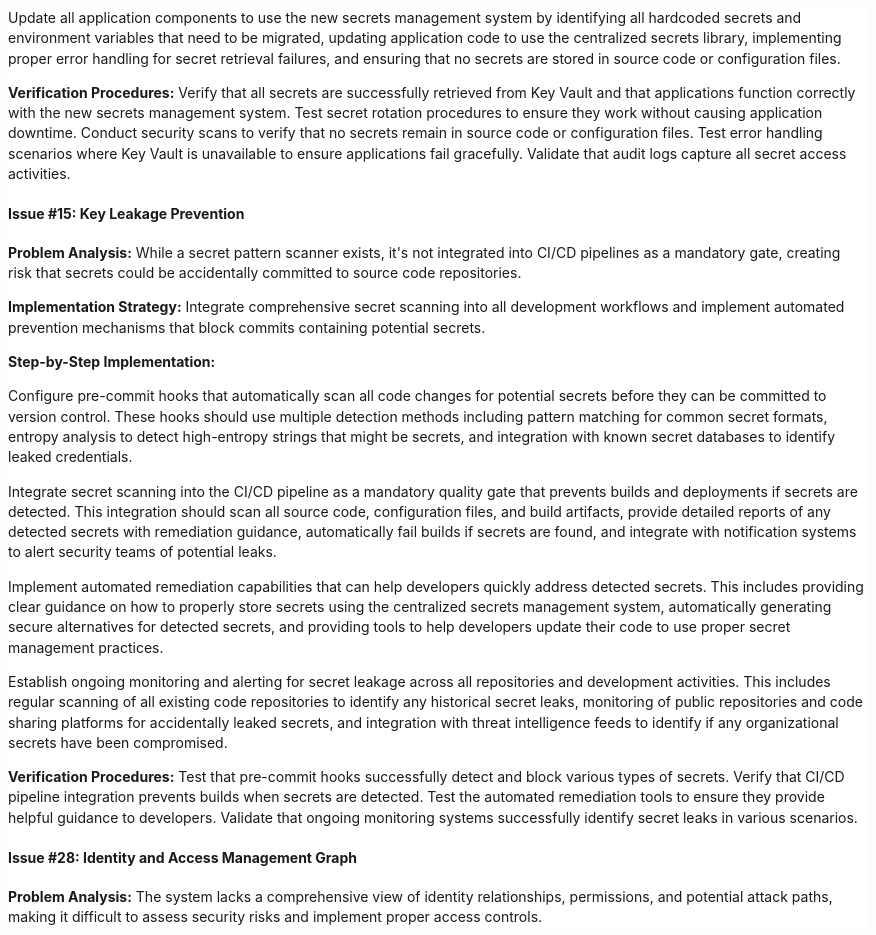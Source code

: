 Update all application components to use the new secrets management system by identifying all hardcoded secrets and environment variables that need to be migrated, updating application code to use the centralized secrets library, implementing proper error handling for secret retrieval failures, and ensuring that no secrets are stored in source code or configuration files.

**Verification Procedures:** Verify that all secrets are successfully retrieved from Key Vault and that applications function correctly with the new secrets management system. Test secret rotation procedures to ensure they work without causing application downtime. Conduct security scans to verify that no secrets remain in source code or configuration files. Test error handling scenarios where Key Vault is unavailable to ensure applications fail gracefully. Validate that audit logs capture all secret access activities.

#### Issue #15: Key Leakage Prevention

**Problem Analysis:** While a secret pattern scanner exists, it's not integrated into CI/CD pipelines as a mandatory gate, creating risk that secrets could be accidentally committed to source code repositories.

**Implementation Strategy:** Integrate comprehensive secret scanning into all development workflows and implement automated prevention mechanisms that block commits containing potential secrets.

**Step-by-Step Implementation:**

Configure pre-commit hooks that automatically scan all code changes for potential secrets before they can be committed to version control. These hooks should use multiple detection methods including pattern matching for common secret formats, entropy analysis to detect high-entropy strings that might be secrets, and integration with known secret databases to identify leaked credentials.

Integrate secret scanning into the CI/CD pipeline as a mandatory quality gate that prevents builds and deployments if secrets are detected. This integration should scan all source code, configuration files, and build artifacts, provide detailed reports of any detected secrets with remediation guidance, automatically fail builds if secrets are found, and integrate with notification systems to alert security teams of potential leaks.

Implement automated remediation capabilities that can help developers quickly address detected secrets. This includes providing clear guidance on how to properly store secrets using the centralized secrets management system, automatically generating secure alternatives for detected secrets, and providing tools to help developers update their code to use proper secret management practices.

Establish ongoing monitoring and alerting for secret leakage across all repositories and development activities. This includes regular scanning of all existing code repositories to identify any historical secret leaks, monitoring of public repositories and code sharing platforms for accidentally leaked secrets, and integration with threat intelligence feeds to identify if any organizational secrets have been compromised.

**Verification Procedures:** Test that pre-commit hooks successfully detect and block various types of secrets. Verify that CI/CD pipeline integration prevents builds when secrets are detected. Test the automated remediation tools to ensure they provide helpful guidance to developers. Validate that ongoing monitoring systems successfully identify secret leaks in various scenarios.

#### Issue #28: Identity and Access Management Graph

**Problem Analysis:** The system lacks a comprehensive view of identity relationships, permissions, and potential attack paths, making it difficult to assess security risks and implement proper access controls.
